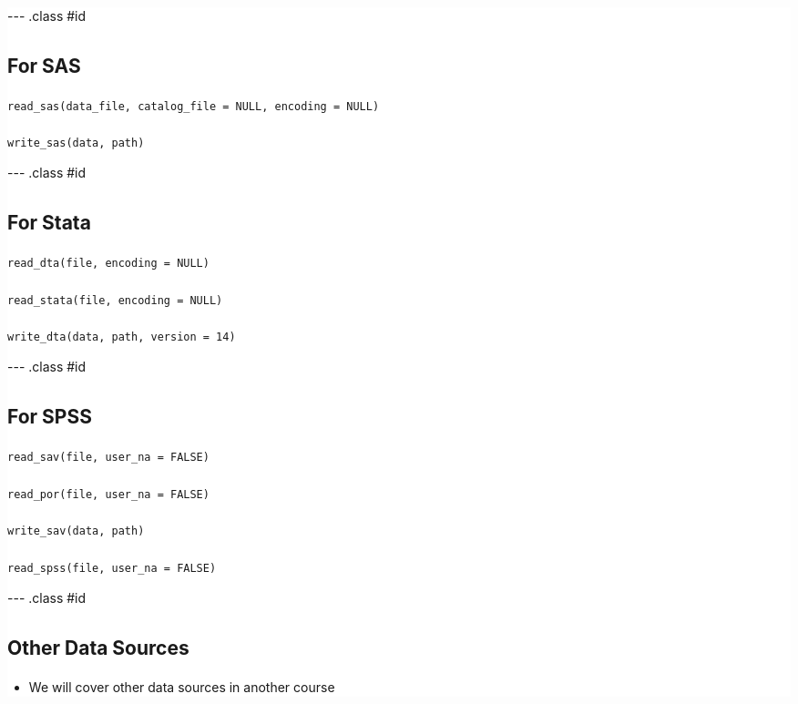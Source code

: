 --- .class #id

## For SAS

```
read_sas(data_file, catalog_file = NULL, encoding = NULL)

write_sas(data, path)
```

--- .class #id

## For Stata

```
read_dta(file, encoding = NULL)

read_stata(file, encoding = NULL)

write_dta(data, path, version = 14)
```

--- .class #id

## For SPSS

```
read_sav(file, user_na = FALSE)

read_por(file, user_na = FALSE)

write_sav(data, path)

read_spss(file, user_na = FALSE)
```

--- .class #id

## Other Data Sources

- We will cover other data sources in another course
